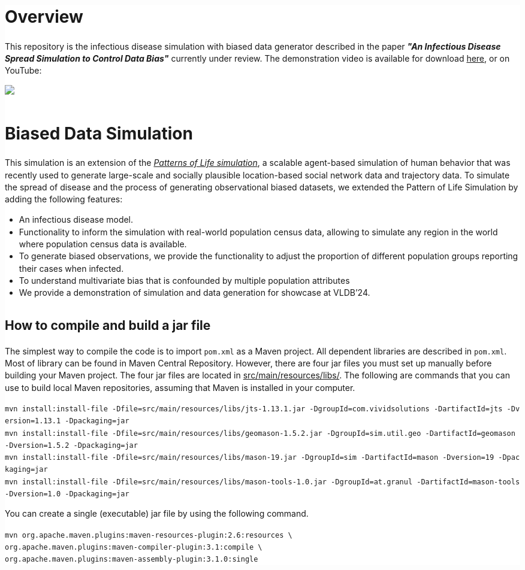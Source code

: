 # Overview

This repository is the infectious disease simulation with biased data generator described in the paper 
***"An Infectious Disease Spread Simulation to Control Data Bias"*** currently under review. 
The demonstration video is available for download [here](demo.mp4), or on YouTube:

[![](https://markdown-videos-api.jorgenkh.no/youtube/kqPduiHbLV4)](https://youtu.be/kqPduiHbLV4)

# Biased Data Simulation 
This simulation is an extension of the [*Patterns of Life
simulation*](https://github.com/azufle/pol), a scalable agent-based simulation of human
behavior that was recently used to generate large-scale and socially
plausible location-based social network data and trajectory
data. To simulate the spread of disease and the process of generating 
observational biased datasets, we extended the Pattern of
Life Simulation by adding the following features:
- An infectious disease model.
- Functionality to inform the simulation with real-world population census data, allowing to simulate any region
in the world where population census data is available.
- To generate biased observations, we provide the functionality to
adjust the proportion of different population groups reporting their cases when infected.
- To understand multivariate bias that is confounded by multiple population attributes
- We provide a demonstration of simulation and data generation for showcase at VLDB’24.




## How to compile and build a jar file

The simplest way to compile the code is to import `pom.xml` as a Maven project. All dependent libraries are described in `pom.xml`. Most of library can be found in Maven Central Repository. However, there are four jar files you must set up manually before building your Maven project. The four jar files are located in [src/main/resources/libs/](src/main/resources/libs/). The following are commands that you can use to build local Maven repositories, assuming that Maven is installed in your computer.


```
mvn install:install-file -Dfile=src/main/resources/libs/jts-1.13.1.jar -DgroupId=com.vividsolutions -DartifactId=jts -Dversion=1.13.1 -Dpackaging=jar 
mvn install:install-file -Dfile=src/main/resources/libs/geomason-1.5.2.jar -DgroupId=sim.util.geo -DartifactId=geomason -Dversion=1.5.2 -Dpackaging=jar 
mvn install:install-file -Dfile=src/main/resources/libs/mason-19.jar -DgroupId=sim -DartifactId=mason -Dversion=19 -Dpackaging=jar 
mvn install:install-file -Dfile=src/main/resources/libs/mason-tools-1.0.jar -DgroupId=at.granul -DartifactId=mason-tools -Dversion=1.0 -Dpackaging=jar
```

You can create a single (executable) jar file by using the following command.

```
mvn org.apache.maven.plugins:maven-resources-plugin:2.6:resources \
org.apache.maven.plugins:maven-compiler-plugin:3.1:compile \
org.apache.maven.plugins:maven-assembly-plugin:3.1.0:single
```
